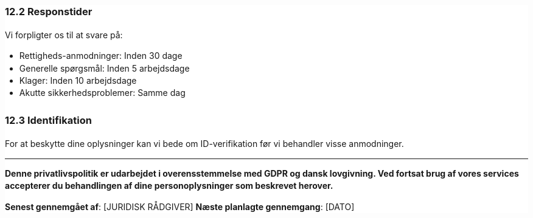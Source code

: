 ### 12.2 Responstider
Vi forpligter os til at svare på:
- Rettigheds-anmodninger: Inden 30 dage
- Generelle spørgsmål: Inden 5 arbejdsdage
- Klager: Inden 10 arbejdsdage
- Akutte sikkerhedsproblemer: Samme dag

### 12.3 Identifikation
For at beskytte dine oplysninger kan vi bede om ID-verifikation før vi behandler visse anmodninger.

---

**Denne privatlivspolitik er udarbejdet i overensstemmelse med GDPR og dansk lovgivning. Ved fortsat brug af vores services accepterer du behandlingen af dine personoplysninger som beskrevet herover.**

**Senest gennemgået af**: [JURIDISK RÅDGIVER]
**Næste planlagte gennemgang**: [DATO]